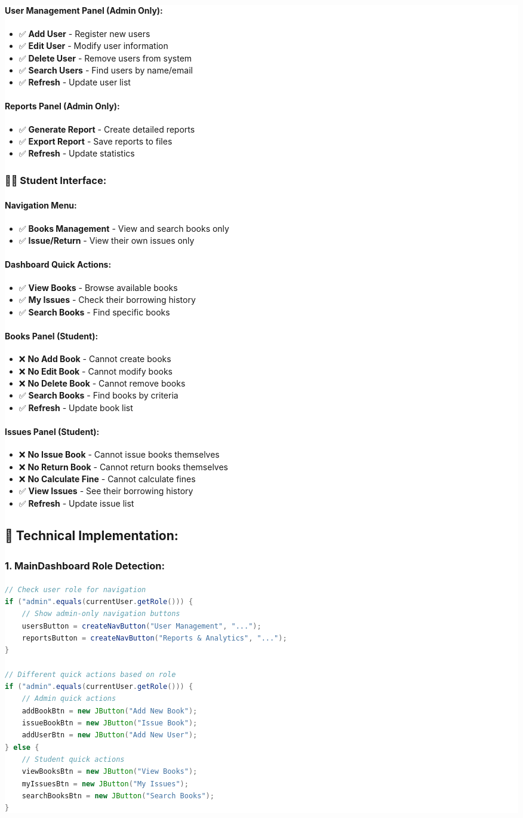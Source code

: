 #### **User Management Panel (Admin Only):**
- ✅ **Add User** - Register new users
- ✅ **Edit User** - Modify user information
- ✅ **Delete User** - Remove users from system
- ✅ **Search Users** - Find users by name/email
- ✅ **Refresh** - Update user list

#### **Reports Panel (Admin Only):**
- ✅ **Generate Report** - Create detailed reports
- ✅ **Export Report** - Save reports to files
- ✅ **Refresh** - Update statistics

### **👨‍🎓 Student Interface:**
#### **Navigation Menu:**
- ✅ **Books Management** - View and search books only
- ✅ **Issue/Return** - View their own issues only

#### **Dashboard Quick Actions:**
- ✅ **View Books** - Browse available books
- ✅ **My Issues** - Check their borrowing history
- ✅ **Search Books** - Find specific books

#### **Books Panel (Student):**
- ❌ **No Add Book** - Cannot create books
- ❌ **No Edit Book** - Cannot modify books
- ❌ **No Delete Book** - Cannot remove books
- ✅ **Search Books** - Find books by criteria
- ✅ **Refresh** - Update book list

#### **Issues Panel (Student):**
- ❌ **No Issue Book** - Cannot issue books themselves
- ❌ **No Return Book** - Cannot return books themselves
- ❌ **No Calculate Fine** - Cannot calculate fines
- ✅ **View Issues** - See their borrowing history
- ✅ **Refresh** - Update issue list

## **🔧 Technical Implementation:**

### **1. MainDashboard Role Detection:**
```java
// Check user role for navigation
if ("admin".equals(currentUser.getRole())) {
    // Show admin-only navigation buttons
    usersButton = createNavButton("User Management", "...");
    reportsButton = createNavButton("Reports & Analytics", "...");
}

// Different quick actions based on role
if ("admin".equals(currentUser.getRole())) {
    // Admin quick actions
    addBookBtn = new JButton("Add New Book");
    issueBookBtn = new JButton("Issue Book");
    addUserBtn = new JButton("Add New User");
} else {
    // Student quick actions
    viewBooksBtn = new JButton("View Books");
    myIssuesBtn = new JButton("My Issues");
    searchBooksBtn = new JButton("Search Books");
}
```
